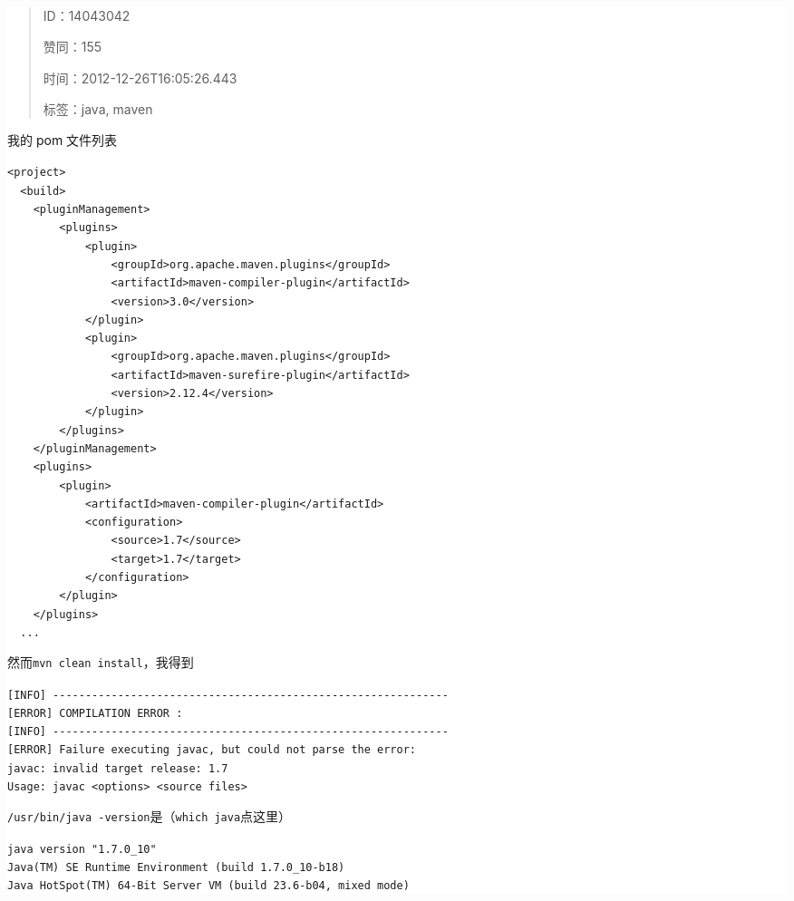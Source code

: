 > ID：14043042
> 
> 赞同：155
> 
> 时间：2012-12-26T16:05:26.443
> 
> 标签：java, maven

我的 pom 文件列表

```
<project>
  <build>
    <pluginManagement>
        <plugins>
            <plugin>
                <groupId>org.apache.maven.plugins</groupId>
                <artifactId>maven-compiler-plugin</artifactId>
                <version>3.0</version>
            </plugin>
            <plugin>
                <groupId>org.apache.maven.plugins</groupId>
                <artifactId>maven-surefire-plugin</artifactId>
                <version>2.12.4</version>
            </plugin>
        </plugins>
    </pluginManagement>
    <plugins>
        <plugin>
            <artifactId>maven-compiler-plugin</artifactId>
            <configuration>
                <source>1.7</source>
                <target>1.7</target>
            </configuration>
        </plugin>
    </plugins>
  ... 
```

然而`mvn clean install`，我得到

```
[INFO] -------------------------------------------------------------
[ERROR] COMPILATION ERROR : 
[INFO] -------------------------------------------------------------
[ERROR] Failure executing javac, but could not parse the error:
javac: invalid target release: 1.7
Usage: javac <options> <source files> 
```

`/usr/bin/java -version`是（`which java`点这里）

```
java version "1.7.0_10"
Java(TM) SE Runtime Environment (build 1.7.0_10-b18)
Java HotSpot(TM) 64-Bit Server VM (build 23.6-b04, mixed mode) 
```
